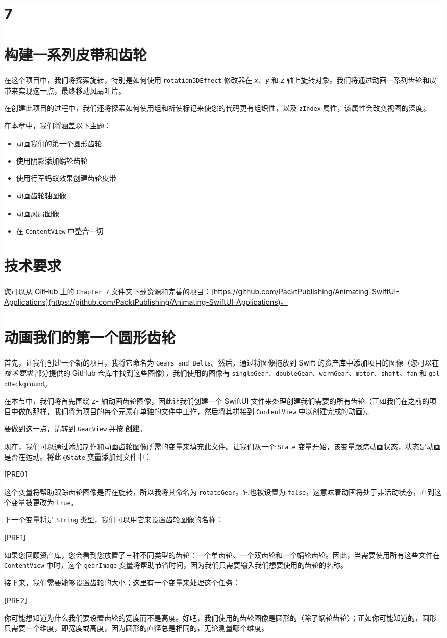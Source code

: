 # 7

# 构建一系列皮带和齿轮

在这个项目中，我们将探索旋转，特别是如何使用 `rotation3DEffect` 修改器在 *x*、*y* 和 *z* 轴上旋转对象。我们将通过动画一系列齿轮和皮带来实现这一点，最终移动风扇叶片。

在创建此项目的过程中，我们还将探索如何使用组和祈使标记来使您的代码更有组织性，以及 `zIndex` 属性，该属性会改变视图的深度。

在本章中，我们将涵盖以下主题：

+   动画我们的第一个圆形齿轮

+   使用阴影添加蜗轮齿轮

+   使用行军蚂蚁效果创建齿轮皮带

+   动画齿轮轴图像

+   动画风扇图像

+   在 `ContentView` 中整合一切

# 技术要求

您可以从 GitHub 上的 `Chapter 7` 文件夹下载资源和完善的项目：[https://github.com/PacktPublishing/Animating-SwiftUI-Applications](https://github.com/PacktPublishing/Animating-SwiftUI-Applications)。

# 动画我们的第一个圆形齿轮

首先，让我们创建一个新的项目，我将它命名为 `Gears and Belts`。然后，通过将图像拖放到 Swift 的资产库中添加项目的图像（您可以在 *技术要求* 部分提供的 GitHub 仓库中找到这些图像），我们使用的图像有 `singleGear`、`doubleGear`、`wormGear`、`motor`、`shaft`、`fan` 和 `goldBackground`。

在本节中，我们将首先围绕 *z*- 轴动画齿轮图像，因此让我们创建一个 SwiftUI 文件来处理创建我们需要的所有齿轮（正如我们在之前的项目中做的那样，我们将为项目的每个元素在单独的文件中工作，然后将其拼接到 `ContentView` 中以创建完成的动画）。

要做到这一点，请转到 `GearView` 并按 **创建**。

现在，我们可以通过添加制作和动画齿轮图像所需的变量来填充此文件。让我们从一个 `State` 变量开始，该变量跟踪动画状态，状态是动画是否在运动。将此 `@State` 变量添加到文件中：

[PRE0]

这个变量将帮助跟踪齿轮图像是否在旋转，所以我将其命名为 `rotateGear`。它也被设置为 `false`，这意味着动画将处于非活动状态，直到这个变量被更改为 `true`。

下一个变量将是 `String` 类型，我们可以用它来设置齿轮图像的名称：

[PRE1]

如果您回顾资产库，您会看到您放置了三种不同类型的齿轮：一个单齿轮、一个双齿轮和一个蜗轮齿轮。因此，当需要使用所有这些文件在 `ContentView` 中时，这个 `gearImage` 变量将帮助节省时间，因为我们只需要输入我们想要使用的齿轮的名称。

接下来，我们需要能够设置齿轮的大小；这里有一个变量来处理这个任务：

[PRE2]

你可能想知道为什么我们要设置齿轮的宽度而不是高度。好吧，我们使用的齿轮图像是圆形的（除了蜗轮齿轮）；正如你可能知道的，圆形只需要一个维度，即宽度或高度，因为圆形的直径总是相同的，无论测量哪个维度。
